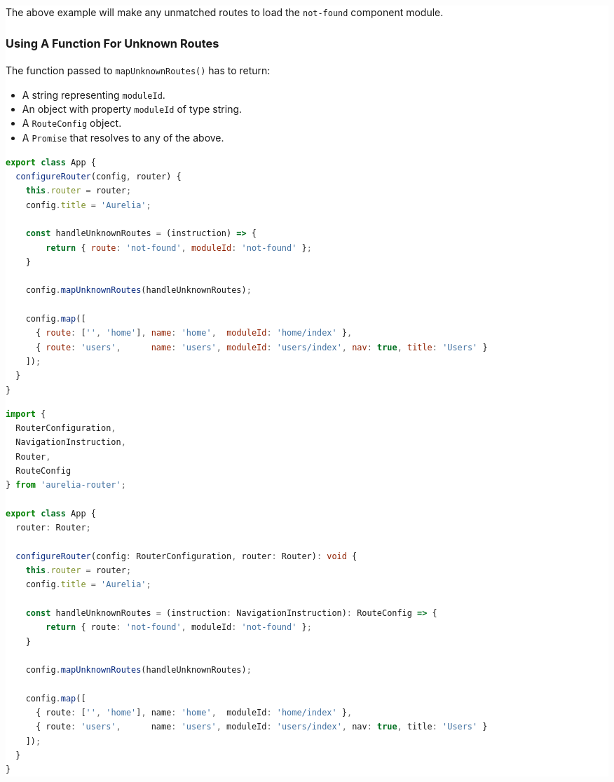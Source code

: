 The above example will make any unmatched routes to load the `not-found` component module.

### Using A Function For Unknown Routes

The function passed to `mapUnknownRoutes()` has to return:

* A string representing `moduleId`.
* An object with property `moduleId` of type string.
* A `RouteConfig` object.
* A `Promise` that resolves to any of the above.

```JavaScript Dynamic Unknown Routes
export class App {
  configureRouter(config, router) {
    this.router = router;
    config.title = 'Aurelia';

    const handleUnknownRoutes = (instruction) => {
        return { route: 'not-found', moduleId: 'not-found' };
    }

    config.mapUnknownRoutes(handleUnknownRoutes);

    config.map([
      { route: ['', 'home'], name: 'home',  moduleId: 'home/index' },
      { route: 'users',      name: 'users', moduleId: 'users/index', nav: true, title: 'Users' }
    ]);
  }
}
```
```TypeScript Dynamic Unknown Routes [variant]
import {
  RouterConfiguration,
  NavigationInstruction,
  Router,
  RouteConfig
} from 'aurelia-router';

export class App {
  router: Router;

  configureRouter(config: RouterConfiguration, router: Router): void {
    this.router = router;
    config.title = 'Aurelia';

    const handleUnknownRoutes = (instruction: NavigationInstruction): RouteConfig => {
        return { route: 'not-found', moduleId: 'not-found' };
    }

    config.mapUnknownRoutes(handleUnknownRoutes);

    config.map([
      { route: ['', 'home'], name: 'home',  moduleId: 'home/index' },
      { route: 'users',      name: 'users', moduleId: 'users/index', nav: true, title: 'Users' }
    ]);
  }
}
```
